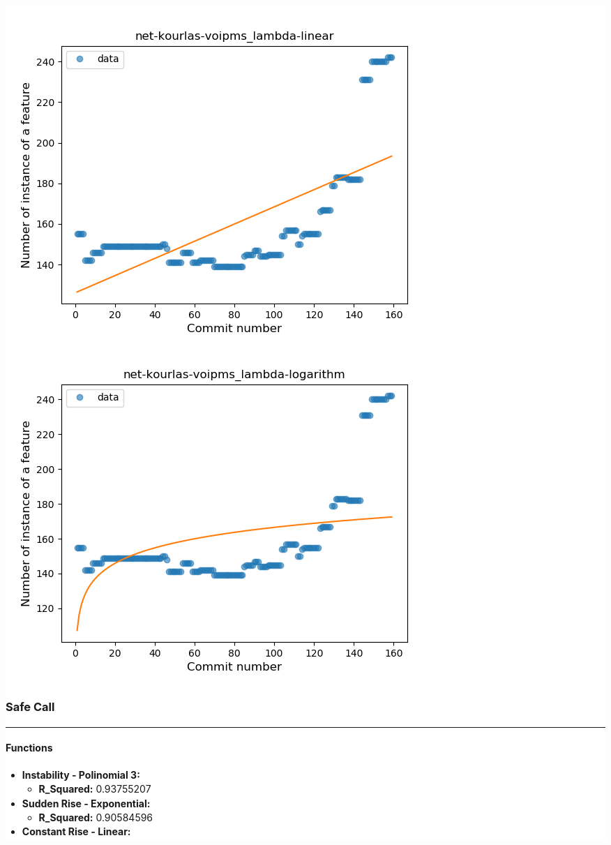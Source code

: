 ![net-kourlas-voipms T1](../plots/net-kourlas-voipms_lambda_T1.png)
![net-kourlas-voipms T6](../plots/net-kourlas-voipms_lambda_T6.png)
### <a name="safe_call">Safe Call</a>
----
#### Functions
* **Instability - Polinomial 3:** ![equation](http://latex.codecogs.com/svg.latex?('9e-05x%5E3%20&plus;-0.018009x%5E2%20&plus;%201.174764x%20&plus;%2014.334756',))
    * **R_Squared:** 0.93755207
* **Sudden Rise - Exponential:** ![equation](http://latex.codecogs.com/svg.latex?30.82144x%5E%7B1.034398%7D%20&plus;%2032.34059)
    * **R_Squared:** 0.90584596
* **Constant Rise - Linear:** ![equation](http://latex.codecogs.com/svg.latex?0.379218x%20&plus;%2016.811258)